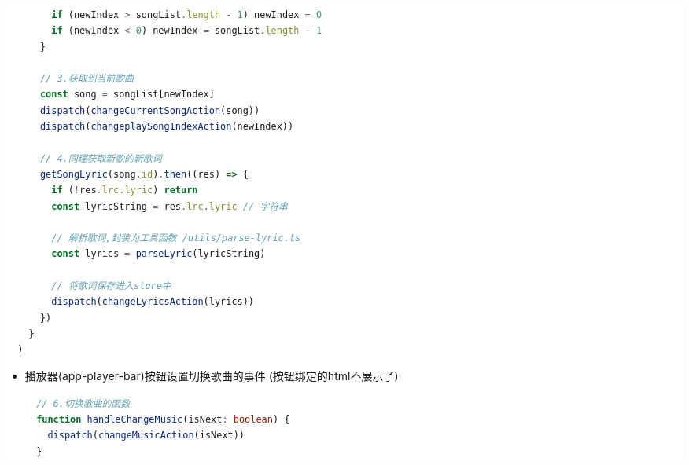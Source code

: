   ```ts
          if (newIndex > songList.length - 1) newIndex = 0
          if (newIndex < 0) newIndex = songList.length - 1
        }

        // 3.获取到当前歌曲
        const song = songList[newIndex]
        dispatch(changeCurrentSongAction(song))
        dispatch(changeplaySongIndexAction(newIndex))

        // 4.同理获取新歌的新歌词
        getSongLyric(song.id).then((res) => {
          if (!res.lrc.lyric) return
          const lyricString = res.lrc.lyric // 字符串

          // 解析歌词,封装为工具函数 /utils/parse-lyric.ts
          const lyrics = parseLyric(lyricString)

          // 将歌词保存进入store中
          dispatch(changeLyricsAction(lyrics))
        })
      }
    )
  ```
- 播放器(app-player-bar)按钮设置切换歌曲的事件 (按钮绑定的html不展示了)
  ```ts
    // 6.切换歌曲的函数
    function handleChangeMusic(isNext: boolean) {
      dispatch(changeMusicAction(isNext))
    }
  ```


